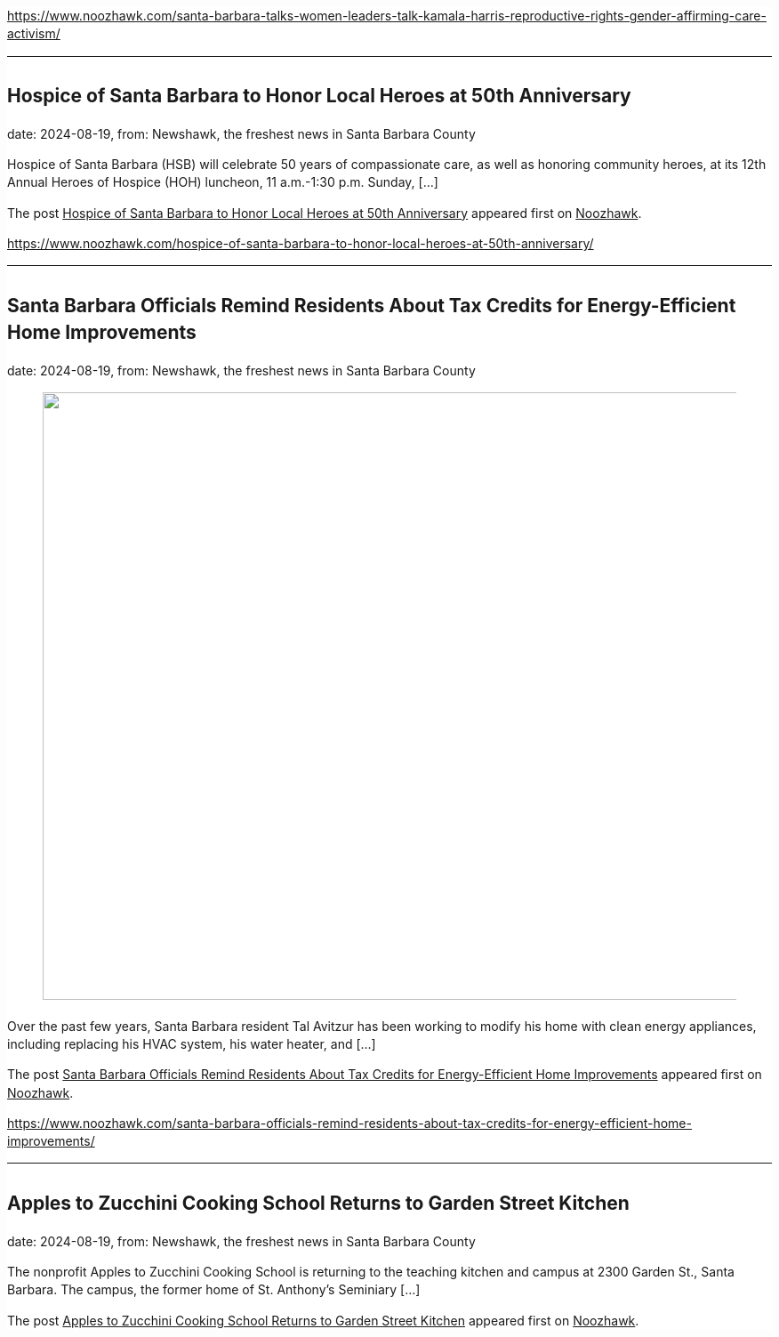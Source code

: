 
<https://www.noozhawk.com/santa-barbara-talks-women-leaders-talk-kamala-harris-reproductive-rights-gender-affirming-care-activism/>

---

## Hospice of Santa Barbara to Honor Local Heroes at 50th Anniversary

date: 2024-08-19, from: Newshawk, the freshest news in Santa Barbara County

<p>Hospice of Santa Barbara (HSB) will celebrate 50 years of compassionate care, as well as honoring community heroes, at its 12th Annual Heroes of Hospice (HOH) luncheon, 11 a.m.-1:30 p.m. Sunday, [&#8230;]</p>
<p>The post <a href="https://www.noozhawk.com/hospice-of-santa-barbara-to-honor-local-heroes-at-50th-anniversary/">Hospice of Santa Barbara to Honor Local Heroes at 50th Anniversary</a> appeared first on <a href="https://www.noozhawk.com">Noozhawk</a>.</p>
 

<https://www.noozhawk.com/hospice-of-santa-barbara-to-honor-local-heroes-at-50th-anniversary/>

---

## Santa Barbara Officials Remind Residents About Tax Credits for Energy-Efficient Home Improvements

date: 2024-08-19, from: Newshawk, the freshest news in Santa Barbara County

<figure><img width="1024" height="683" src="https://i0.wp.com/www.noozhawk.com/wp-content/uploads/2024/08/081624-Clean-Energy-home-tour-DG-01.jpg?fit=1024%2C683&amp;ssl=1" class="attachment-rss-image-size size-rss-image-size wp-post-image" alt="" decoding="async" srcset="https://i0.wp.com/www.noozhawk.com/wp-content/uploads/2024/08/081624-Clean-Energy-home-tour-DG-01.jpg?w=2200&amp;ssl=1 2200w, https://i0.wp.com/www.noozhawk.com/wp-content/uploads/2024/08/081624-Clean-Energy-home-tour-DG-01.jpg?resize=300%2C200&amp;ssl=1 300w, https://i0.wp.com/www.noozhawk.com/wp-content/uploads/2024/08/081624-Clean-Energy-home-tour-DG-01.jpg?resize=1024%2C683&amp;ssl=1 1024w, https://i0.wp.com/www.noozhawk.com/wp-content/uploads/2024/08/081624-Clean-Energy-home-tour-DG-01.jpg?resize=768%2C512&amp;ssl=1 768w, https://i0.wp.com/www.noozhawk.com/wp-content/uploads/2024/08/081624-Clean-Energy-home-tour-DG-01.jpg?resize=1536%2C1024&amp;ssl=1 1536w, https://i0.wp.com/www.noozhawk.com/wp-content/uploads/2024/08/081624-Clean-Energy-home-tour-DG-01.jpg?resize=2048%2C1366&amp;ssl=1 2048w, https://i0.wp.com/www.noozhawk.com/wp-content/uploads/2024/08/081624-Clean-Energy-home-tour-DG-01.jpg?resize=1200%2C800&amp;ssl=1 1200w, https://i0.wp.com/www.noozhawk.com/wp-content/uploads/2024/08/081624-Clean-Energy-home-tour-DG-01.jpg?resize=1568%2C1046&amp;ssl=1 1568w, https://i0.wp.com/www.noozhawk.com/wp-content/uploads/2024/08/081624-Clean-Energy-home-tour-DG-01.jpg?resize=2000%2C1334&amp;ssl=1 2000w, https://i0.wp.com/www.noozhawk.com/wp-content/uploads/2024/08/081624-Clean-Energy-home-tour-DG-01.jpg?resize=400%2C267&amp;ssl=1 400w, https://i0.wp.com/www.noozhawk.com/wp-content/uploads/2024/08/081624-Clean-Energy-home-tour-DG-01.jpg?resize=706%2C471&amp;ssl=1 706w, https://i0.wp.com/www.noozhawk.com/wp-content/uploads/2024/08/081624-Clean-Energy-home-tour-DG-01.jpg?fit=1024%2C683&amp;ssl=1&amp;w=370 370w" sizes="(max-width: 34.9rem) calc(100vw - 2rem), (max-width: 53rem) calc(8 * (100vw / 12)), (min-width: 53rem) calc(6 * (100vw / 12)), 100vw" /></figure>
<p>Over the past few years, Santa Barbara resident Tal Avitzur has been working to modify his home with clean energy appliances, including replacing his HVAC system, his water heater, and [&#8230;]</p>
<p>The post <a href="https://www.noozhawk.com/santa-barbara-officials-remind-residents-about-tax-credits-for-energy-efficient-home-improvements/">Santa Barbara Officials Remind Residents About Tax Credits for Energy-Efficient Home Improvements</a> appeared first on <a href="https://www.noozhawk.com">Noozhawk</a>.</p>
 

<https://www.noozhawk.com/santa-barbara-officials-remind-residents-about-tax-credits-for-energy-efficient-home-improvements/>

---

## Apples to Zucchini Cooking School Returns to Garden Street Kitchen

date: 2024-08-19, from: Newshawk, the freshest news in Santa Barbara County

<p>The nonprofit Apples to Zucchini Cooking School is returning to the teaching kitchen and campus at 2300 Garden St., Santa Barbara. The campus, the former home of St. Anthony&#8217;s Seminiary [&#8230;]</p>
<p>The post <a href="https://www.noozhawk.com/apples-to-zucchini-cooking-school-returns-to-garden-street-kitchen/">Apples to Zucchini Cooking School Returns to Garden Street Kitchen</a> appeared first on <a href="https://www.noozhawk.com">Noozhawk</a>.</p>
 